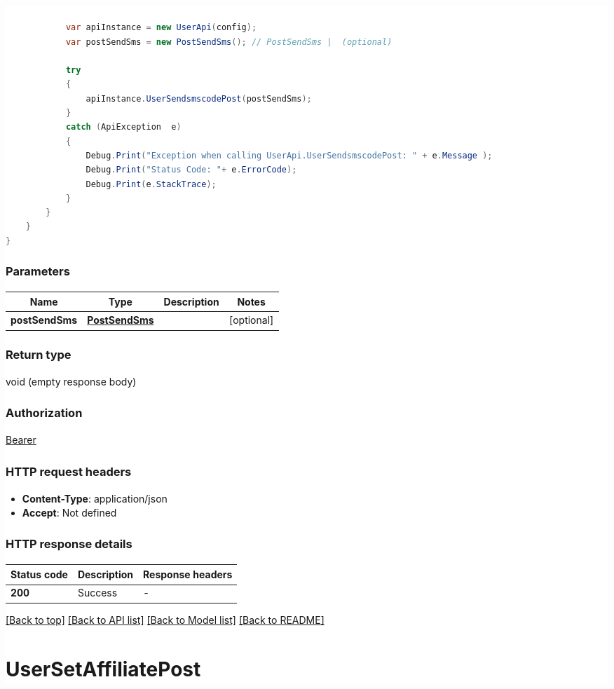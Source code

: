 ```csharp

            var apiInstance = new UserApi(config);
            var postSendSms = new PostSendSms(); // PostSendSms |  (optional) 

            try
            {
                apiInstance.UserSendsmscodePost(postSendSms);
            }
            catch (ApiException  e)
            {
                Debug.Print("Exception when calling UserApi.UserSendsmscodePost: " + e.Message );
                Debug.Print("Status Code: "+ e.ErrorCode);
                Debug.Print(e.StackTrace);
            }
        }
    }
}
```

### Parameters

Name | Type | Description  | Notes
------------- | ------------- | ------------- | -------------
 **postSendSms** | [**PostSendSms**](PostSendSms.md)|  | [optional] 

### Return type

void (empty response body)

### Authorization

[Bearer](../README.md#Bearer)

### HTTP request headers

 - **Content-Type**: application/json
 - **Accept**: Not defined

### HTTP response details
| Status code | Description | Response headers |
|-------------|-------------|------------------|
| **200** | Success |  -  |

[[Back to top]](#) [[Back to API list]](../README.md#documentation-for-api-endpoints) [[Back to Model list]](../README.md#documentation-for-models) [[Back to README]](../README.md)

<a name="usersetaffiliatepost"></a>
# **UserSetAffiliatePost**